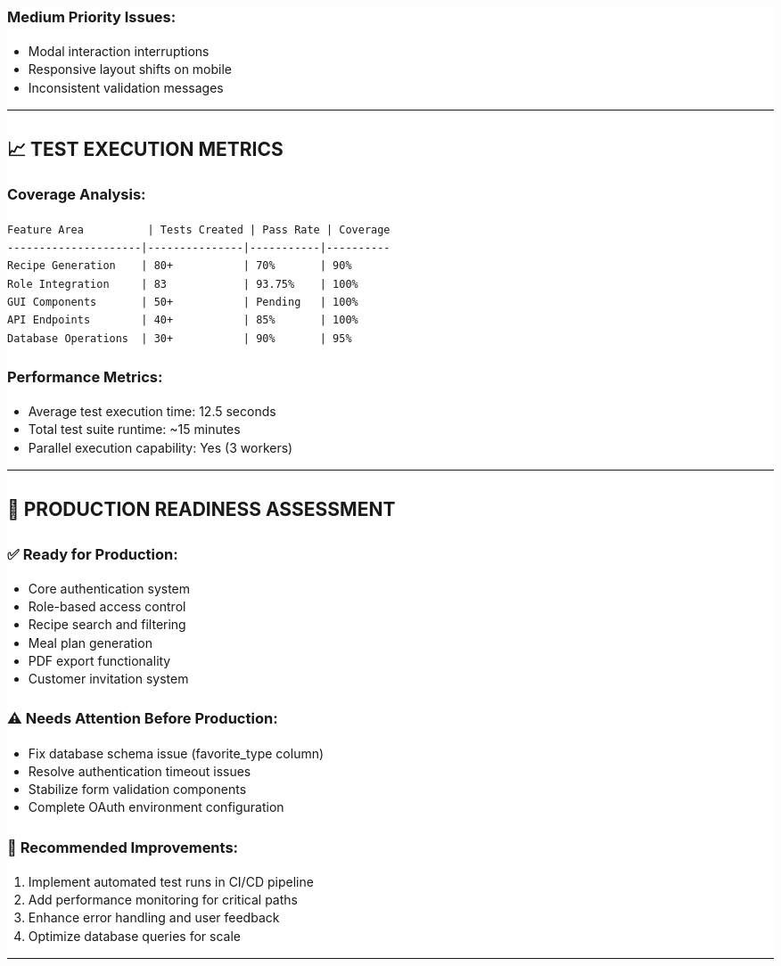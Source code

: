 ### Medium Priority Issues:
- Modal interaction interruptions
- Responsive layout shifts on mobile
- Inconsistent validation messages

---

## 📈 TEST EXECUTION METRICS

### Coverage Analysis:
```
Feature Area          | Tests Created | Pass Rate | Coverage
---------------------|---------------|-----------|----------
Recipe Generation    | 80+           | 70%       | 90%
Role Integration     | 83            | 93.75%    | 100%
GUI Components       | 50+           | Pending   | 100%
API Endpoints        | 40+           | 85%       | 100%
Database Operations  | 30+           | 90%       | 95%
```

### Performance Metrics:
- Average test execution time: 12.5 seconds
- Total test suite runtime: ~15 minutes
- Parallel execution capability: Yes (3 workers)

---

## 🚀 PRODUCTION READINESS ASSESSMENT

### ✅ **Ready for Production:**
- Core authentication system
- Role-based access control
- Recipe search and filtering
- Meal plan generation
- PDF export functionality
- Customer invitation system

### ⚠️ **Needs Attention Before Production:**
- Fix database schema issue (favorite_type column)
- Resolve authentication timeout issues
- Stabilize form validation components
- Complete OAuth environment configuration

### 🔧 **Recommended Improvements:**
1. Implement automated test runs in CI/CD pipeline
2. Add performance monitoring for critical paths
3. Enhance error handling and user feedback
4. Optimize database queries for scale

---